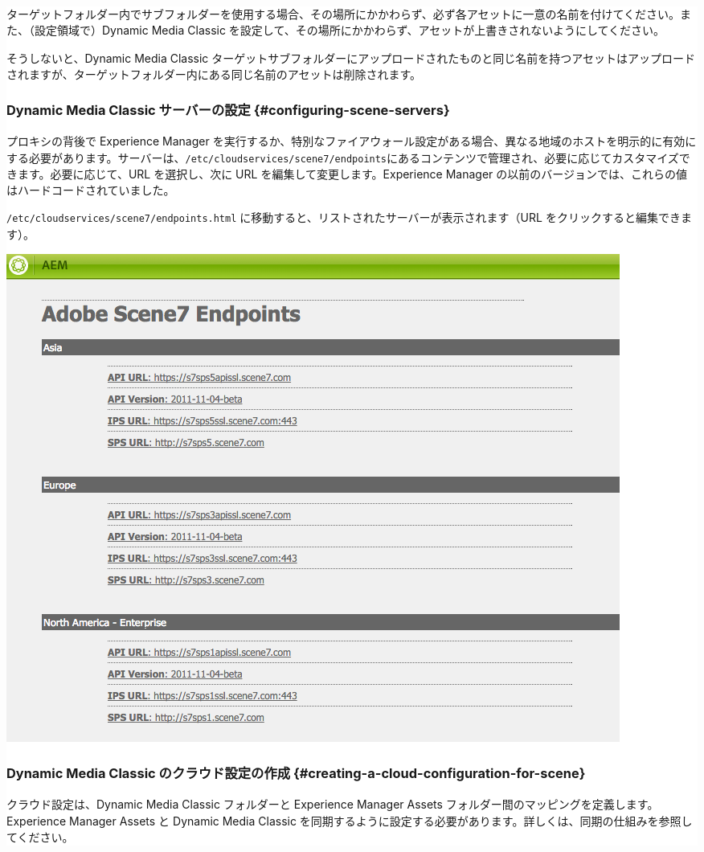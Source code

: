    <td><p>ターゲットフォルダー内でサブフォルダーを使用する場合、その場所にかかわらず、必ず各アセットに一意の名前を付けてください。また、（設定領域で）Dynamic Media Classic を設定して、その場所にかかわらず、アセットが上書きされないようにしてください。</p> <p>そうしないと、Dynamic Media Classic ターゲットサブフォルダーにアップロードされたものと同じ名前を持つアセットはアップロードされますが、ターゲットフォルダー内にある同じ名前のアセットは削除されます。 </p> </td>
  </tr>
 </tbody>
</table>

### Dynamic Media Classic サーバーの設定 {#configuring-scene-servers}

プロキシの背後で Experience Manager を実行するか、特別なファイアウォール設定がある場合、異なる地域のホストを明示的に有効にする必要があります。サーバーは、`/etc/cloudservices/scene7/endpoints`にあるコンテンツで管理され、必要に応じてカスタマイズできます。必要に応じて、URL を選択し、次に URL を編集して変更します。Experience Manager の以前のバージョンでは、これらの値はハードコードされていました。

`/etc/cloudservices/scene7/endpoints.html` に移動すると、リストされたサーバーが表示されます（URL をクリックすると編集できます）。

![chlimage_1-296](assets/chlimage_1-296.png)

### Dynamic Media Classic のクラウド設定の作成 {#creating-a-cloud-configuration-for-scene}

クラウド設定は、Dynamic Media Classic フォルダーと Experience Manager Assets フォルダー間のマッピングを定義します。Experience Manager Assets と Dynamic Media Classic を同期するように設定する必要があります。詳しくは、同期の仕組みを参照してください。
